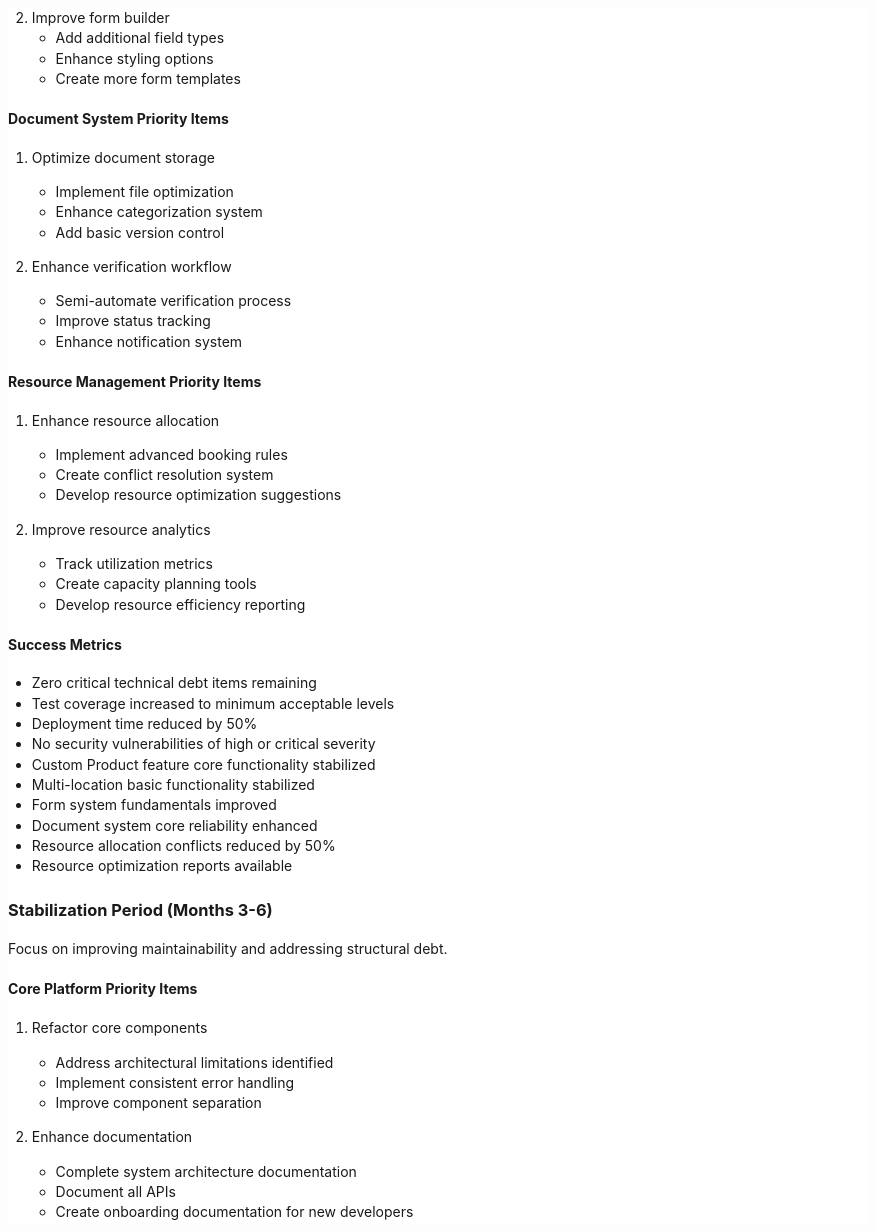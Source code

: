 2. Improve form builder
   - Add additional field types
   - Enhance styling options
   - Create more form templates

#### Document System Priority Items
1. Optimize document storage
   - Implement file optimization
   - Enhance categorization system
   - Add basic version control

2. Enhance verification workflow
   - Semi-automate verification process
   - Improve status tracking
   - Enhance notification system

#### Resource Management Priority Items
1. Enhance resource allocation
   - Implement advanced booking rules
   - Create conflict resolution system
   - Develop resource optimization suggestions

2. Improve resource analytics
   - Track utilization metrics
   - Create capacity planning tools
   - Develop resource efficiency reporting

#### Success Metrics
- Zero critical technical debt items remaining
- Test coverage increased to minimum acceptable levels
- Deployment time reduced by 50%
- No security vulnerabilities of high or critical severity
- Custom Product feature core functionality stabilized
- Multi-location basic functionality stabilized
- Form system fundamentals improved
- Document system core reliability enhanced
- Resource allocation conflicts reduced by 50%
- Resource optimization reports available

### Stabilization Period (Months 3-6)

Focus on improving maintainability and addressing structural debt.

#### Core Platform Priority Items
1. Refactor core components
   - Address architectural limitations identified
   - Implement consistent error handling
   - Improve component separation

2. Enhance documentation
   - Complete system architecture documentation
   - Document all APIs
   - Create onboarding documentation for new developers
